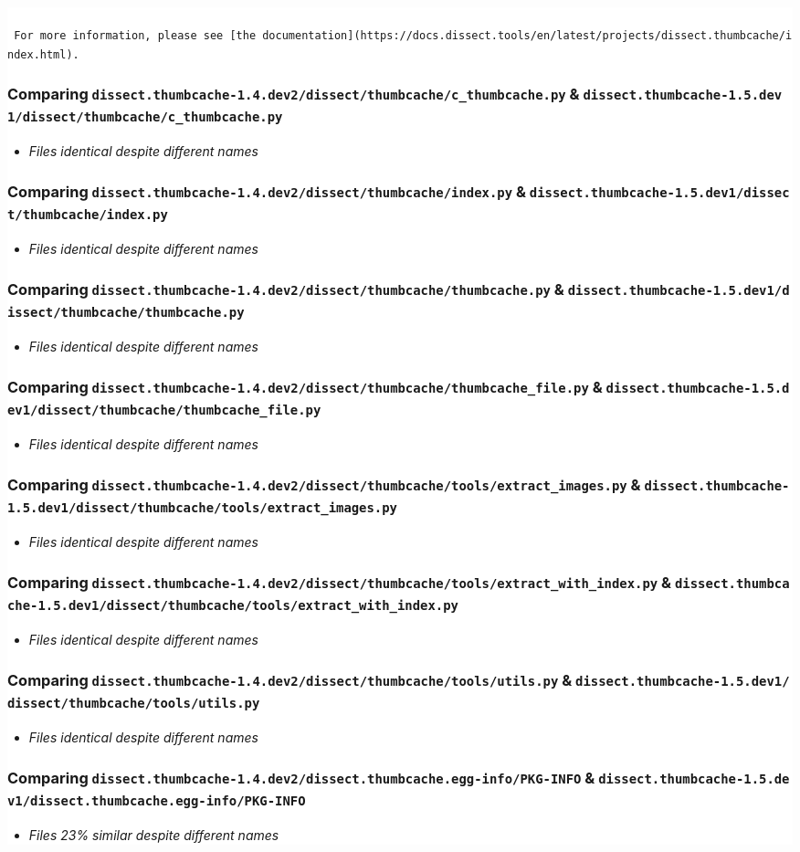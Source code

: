 ```diff
 
 For more information, please see [the documentation](https://docs.dissect.tools/en/latest/projects/dissect.thumbcache/index.html).
```

### Comparing `dissect.thumbcache-1.4.dev2/dissect/thumbcache/c_thumbcache.py` & `dissect.thumbcache-1.5.dev1/dissect/thumbcache/c_thumbcache.py`

 * *Files identical despite different names*

### Comparing `dissect.thumbcache-1.4.dev2/dissect/thumbcache/index.py` & `dissect.thumbcache-1.5.dev1/dissect/thumbcache/index.py`

 * *Files identical despite different names*

### Comparing `dissect.thumbcache-1.4.dev2/dissect/thumbcache/thumbcache.py` & `dissect.thumbcache-1.5.dev1/dissect/thumbcache/thumbcache.py`

 * *Files identical despite different names*

### Comparing `dissect.thumbcache-1.4.dev2/dissect/thumbcache/thumbcache_file.py` & `dissect.thumbcache-1.5.dev1/dissect/thumbcache/thumbcache_file.py`

 * *Files identical despite different names*

### Comparing `dissect.thumbcache-1.4.dev2/dissect/thumbcache/tools/extract_images.py` & `dissect.thumbcache-1.5.dev1/dissect/thumbcache/tools/extract_images.py`

 * *Files identical despite different names*

### Comparing `dissect.thumbcache-1.4.dev2/dissect/thumbcache/tools/extract_with_index.py` & `dissect.thumbcache-1.5.dev1/dissect/thumbcache/tools/extract_with_index.py`

 * *Files identical despite different names*

### Comparing `dissect.thumbcache-1.4.dev2/dissect/thumbcache/tools/utils.py` & `dissect.thumbcache-1.5.dev1/dissect/thumbcache/tools/utils.py`

 * *Files identical despite different names*

### Comparing `dissect.thumbcache-1.4.dev2/dissect.thumbcache.egg-info/PKG-INFO` & `dissect.thumbcache-1.5.dev1/dissect.thumbcache.egg-info/PKG-INFO`

 * *Files 23% similar despite different names*
